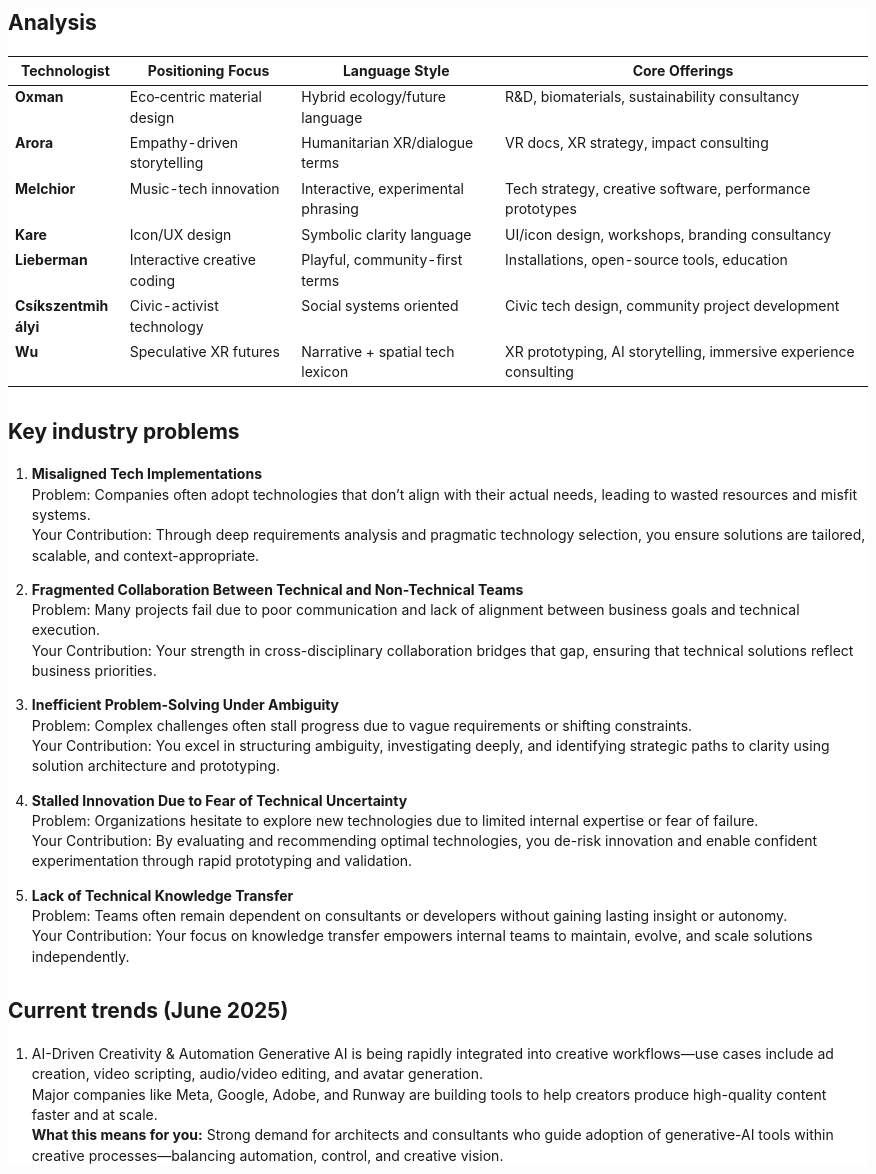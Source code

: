 ## Analysis

| Technologist         | Positioning Focus           | Language Style                     | Core Offerings                                                   |
| -------------------- | --------------------------- | ---------------------------------- | ---------------------------------------------------------------- |
| **Oxman**            | Eco‑centric material design | Hybrid ecology/future language     | R\&D, biomaterials, sustainability consultancy                   |
| **Arora**            | Empathy-driven storytelling | Humanitarian XR/dialogue terms     | VR docs, XR strategy, impact consulting                          |
| **Melchior**         | Music-tech innovation       | Interactive, experimental phrasing | Tech strategy, creative software, performance prototypes         |
| **Kare**             | Icon/UX design              | Symbolic clarity language          | UI/icon design, workshops, branding consultancy                  |
| **Lieberman**        | Interactive creative coding | Playful, community-first terms     | Installations, open-source tools, education                      |
| **Csíkszentmihályi** | Civic-activist technology   | Social systems oriented            | Civic tech design, community project development                 |
| **Wu**               | Speculative XR futures      | Narrative + spatial tech lexicon   | XR prototyping, AI storytelling, immersive experience consulting |

## Key industry problems

1. **Misaligned Tech Implementations**  
   Problem: Companies often adopt technologies that don’t align with their actual needs, leading to wasted resources and misfit systems.  
   Your Contribution: Through deep requirements analysis and pragmatic technology selection, you ensure solutions are tailored, scalable, and context-appropriate.  

2. **Fragmented Collaboration Between Technical and Non-Technical Teams**  
   Problem: Many projects fail due to poor communication and lack of alignment between business goals and technical execution.  
   Your Contribution: Your strength in cross-disciplinary collaboration bridges that gap, ensuring that technical solutions reflect business priorities.  

3. **Inefficient Problem-Solving Under Ambiguity**  
   Problem: Complex challenges often stall progress due to vague requirements or shifting constraints.  
   Your Contribution: You excel in structuring ambiguity, investigating deeply, and identifying strategic paths to clarity using solution architecture and prototyping.  

4. **Stalled Innovation Due to Fear of Technical Uncertainty**  
   Problem: Organizations hesitate to explore new technologies due to limited internal expertise or fear of failure.  
   Your Contribution: By evaluating and recommending optimal technologies, you de-risk innovation and enable confident experimentation through rapid prototyping and validation.  

5. **Lack of Technical Knowledge Transfer**  
   Problem: Teams often remain dependent on consultants or developers without gaining lasting insight or autonomy.  
   Your Contribution: Your focus on knowledge transfer empowers internal teams to maintain, evolve, and scale solutions independently.  

## Current trends (June 2025)

1. AI-Driven Creativity & Automation
Generative AI is being rapidly integrated into creative workflows—use cases include ad creation, video scripting, audio/video editing, and avatar generation.  
Major companies like Meta, Google, Adobe, and Runway are building tools to help creators produce high-quality content faster and at scale.  
**What this means for you:** Strong demand for architects and consultants who guide adoption of generative-AI tools within creative processes—balancing automation, control, and creative vision.
